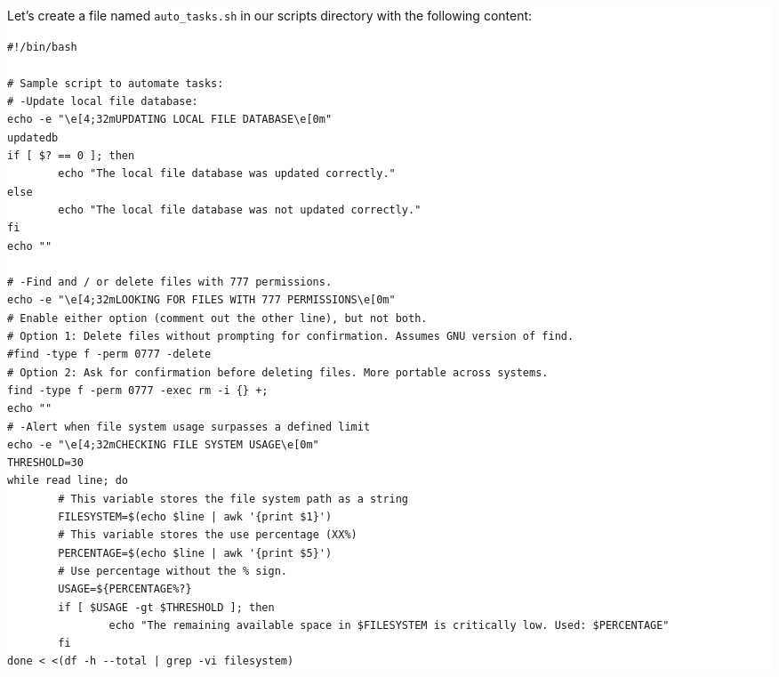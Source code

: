 Let’s create a file named `auto_tasks.sh` in our scripts directory with the following content:

    #!/bin/bash
    
    # Sample script to automate tasks:
    # -Update local file database:
    echo -e "\e[4;32mUPDATING LOCAL FILE DATABASE\e[0m"
    updatedb
    if [ $? == 0 ]; then
            echo "The local file database was updated correctly."
    else
            echo "The local file database was not updated correctly."
    fi
    echo ""
    
    # -Find and / or delete files with 777 permissions.
    echo -e "\e[4;32mLOOKING FOR FILES WITH 777 PERMISSIONS\e[0m"
    # Enable either option (comment out the other line), but not both.
    # Option 1: Delete files without prompting for confirmation. Assumes GNU version of find.
    #find -type f -perm 0777 -delete
    # Option 2: Ask for confirmation before deleting files. More portable across systems.
    find -type f -perm 0777 -exec rm -i {} +;
    echo ""
    # -Alert when file system usage surpasses a defined limit 
    echo -e "\e[4;32mCHECKING FILE SYSTEM USAGE\e[0m"
    THRESHOLD=30
    while read line; do
            # This variable stores the file system path as a string
            FILESYSTEM=$(echo $line | awk '{print $1}')
            # This variable stores the use percentage (XX%)
            PERCENTAGE=$(echo $line | awk '{print $5}')
            # Use percentage without the % sign.
            USAGE=${PERCENTAGE%?}
            if [ $USAGE -gt $THRESHOLD ]; then
                    echo "The remaining available space in $FILESYSTEM is critically low. Used: $PERCENTAGE"
            fi
    done < <(df -h --total | grep -vi filesystem)
